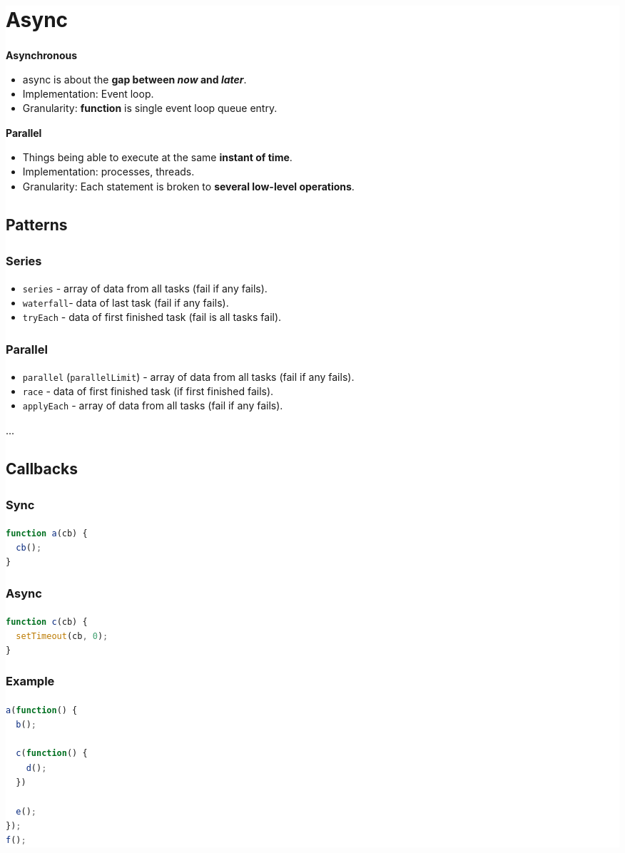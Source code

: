 # Async

**Asynchronous**
- async is about the **gap between *now* and *later***.
- Implementation: Event loop.
- Granularity: **function** is single event loop queue entry.

**Parallel**
- Things being able to execute at the same **instant of time**.
- Implementation: processes, threads.
- Granularity: Each statement is broken to **several low-level operations**.

## Patterns

### Series
- `series` - array of data from all tasks (fail if any fails).
- `waterfall`- data of last task (fail if any fails).
- `tryEach` - data of first finished task (fail is all tasks fail).

### Parallel
- `parallel` (`parallelLimit`) - array of data from all tasks (fail if any fails).
- `race` - data of first finished task (if first finished fails).
- `applyEach` - array of data from all tasks (fail if any fails).

...

## Callbacks

### Sync
```js
function a(cb) {
  cb();
}
```

### Async
```js
function c(cb) {
  setTimeout(cb, 0);
}
```

### Example
```js
a(function() {
  b();

  c(function() {
    d();
  })

  e();
});
f();
```
